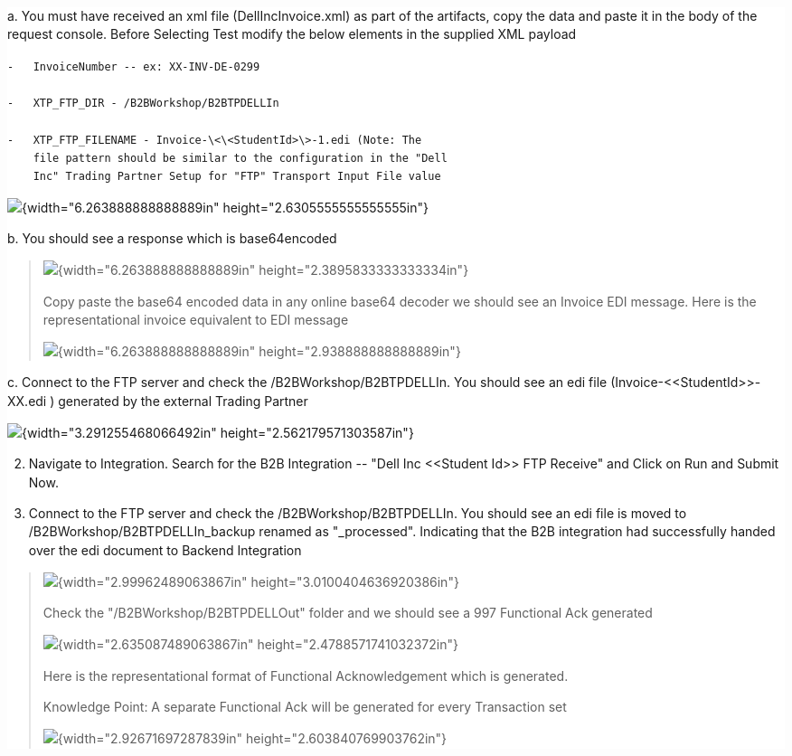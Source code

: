 a.  You must have received an xml file (DellIncInvoice.xml) as part of
    the artifacts, copy the data and paste it in the body of the request
    console. Before Selecting Test modify the below elements in the
    supplied XML payload

    -   InvoiceNumber -- ex: XX-INV-DE-0299

    -   XTP_FTP_DIR - /B2BWorkshop/B2BTPDELLIn

    -   XTP_FTP_FILENAME - Invoice-\<\<StudentId>\>-1.edi (Note: The
        file pattern should be similar to the configuration in the "Dell
        Inc" Trading Partner Setup for "FTP" Transport Input File value

![](media/image19.png){width="6.263888888888889in"
height="2.6305555555555555in"}

b.  You should see a response which is base64encoded

> ![](media/image20.png){width="6.263888888888889in"
> height="2.3895833333333334in"}
>
> Copy paste the base64 encoded data in any online base64 decoder we
> should see an Invoice EDI message. Here is the representational
> invoice equivalent to EDI message
>
> ![](media/image21.png){width="6.263888888888889in"
> height="2.938888888888889in"}

c.  Connect to the FTP server and check the /B2BWorkshop/B2BTPDELLIn.
    You should see an edi file (Invoice-\<\<StudentId>\>-XX.edi )
    generated by the external Trading Partner

![](media/image22.png){width="3.291255468066492in"
height="2.562179571303587in"}

2.  Navigate to Integration. Search for the B2B Integration -- "Dell Inc
    \<\<Student Id>\> FTP Receive" and Click on Run and Submit Now.

3.  Connect to the FTP server and check the /B2BWorkshop/B2BTPDELLIn.
    You should see an edi file is moved to
    /B2BWorkshop/B2BTPDELLIn_backup renamed as "\_processed". Indicating
    that the B2B integration had successfully handed over the edi
    document to Backend Integration

> ![](media/image23.png){width="2.99962489063867in"
> height="3.0100404636920386in"}
>
> Check the "/B2BWorkshop/B2BTPDELLOut" folder and we should see a 997
> Functional Ack generated
>
> ![](media/image24.png){width="2.635087489063867in"
> height="2.4788571741032372in"}
>
> Here is the representational format of Functional Acknowledgement
> which is generated.
>
> Knowledge Point: A separate Functional Ack will be generated for every
> Transaction set
>
> ![](media/image25.png){width="2.92671697287839in"
> height="2.603840769903762in"}
